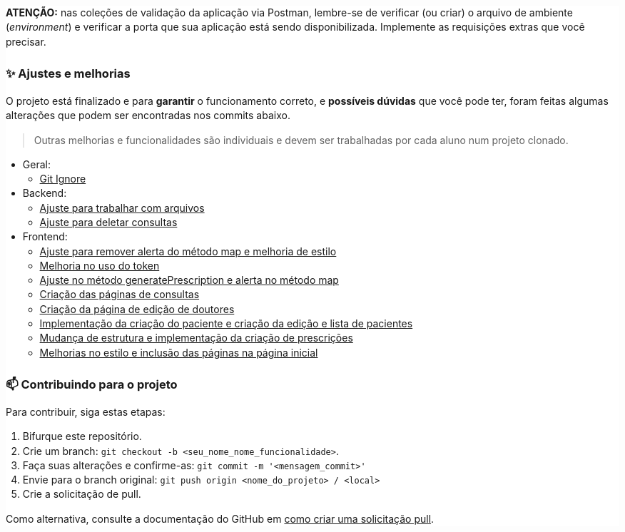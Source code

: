 **ATENÇÃO:** nas coleções de validação da aplicação via Postman, lembre-se de verificar (ou criar) o arquivo de ambiente (_environment_) e verificar a porta que sua aplicação está sendo disponibilizada. Implemente as requisições extras que você precisar.

### ✨ Ajustes e melhorias

O projeto está finalizado e para **garantir** o funcionamento correto, e **possíveis dúvidas** que você pode ter, foram feitas algumas alterações que podem ser encontradas nos commits abaixo.
> Outras melhorias e funcionalidades são individuais e devem ser trabalhadas por cada aluno num projeto clonado.

* Geral:
  * [Git Ignore](https://github.com/FaculdadeDescomplica/ProgramacaoII/commit/766fd51091a4e0dee23d3b761400a0f96c3b0d25)
* Backend:
  * [Ajuste para trabalhar com arquivos](https://github.com/FaculdadeDescomplica/ProgramacaoII/commit/ee92317694760c94dcc36f723d0b61b76f67a6d8)
  * [Ajuste para deletar consultas](https://github.com/FaculdadeDescomplica/ProgramacaoII/commit/344806e3bf408c9c8635b6c20d809cfb420407a3)
* Frontend:
  * [Ajuste para remover alerta do método map e melhoria de estilo](https://github.com/FaculdadeDescomplica/ProgramacaoII/commit/aaadf7a84a8484d3a368b99e234313bc7379c6ed)
  * [Melhoria no uso do token](https://github.com/FaculdadeDescomplica/ProgramacaoII/commit/cc72707e3c18042ddc560f8483af15e643afea94)
  * [Ajuste no método generatePrescription e alerta no método map](https://github.com/FaculdadeDescomplica/ProgramacaoII/commit/8356714db7bd1e967fc68a4b01fee2ef254ec086)
  * [Criação das páginas de consultas](https://github.com/FaculdadeDescomplica/ProgramacaoII/commit/c5cbece68cd466e485660e53d2393f45df3c4fe0)
  * [Criação da página de edição de doutores](https://github.com/FaculdadeDescomplica/ProgramacaoII/commit/629d46d401b794a8afc1ca07a0f508c9a93ef664)
  * [Implementação da criação do paciente e criação da edição e lista de pacientes](https://github.com/FaculdadeDescomplica/ProgramacaoII/commit/31962d0edf2b56efab28f55e686ecd11ee843f23)
  * [Mudança de estrutura e implementação da criação de prescrições](https://github.com/FaculdadeDescomplica/ProgramacaoII/commit/233297c617ff7e697e8bd618ee1d1ed49f5ec250)
  * [Melhorias no estilo e inclusão das páginas na página inicial](https://github.com/FaculdadeDescomplica/ProgramacaoII/commit/f26331ee50c3a74a2deeeb8afc6c36d6bdba5a3b)

### 📫 Contribuindo para o projeto

Para contribuir, siga estas etapas:

1. Bifurque este repositório.
2. Crie um branch: `git checkout -b <seu_nome_nome_funcionalidade>`.
3. Faça suas alterações e confirme-as: `git commit -m '<mensagem_commit>'`
4. Envie para o branch original: `git push origin <nome_do_projeto> / <local>`
5. Crie a solicitação de pull.

Como alternativa, consulte a documentação do GitHub em [como criar uma solicitação pull](https://help.github.com/en/github/collaborating-with-issues-and-pull-requests/creating-a-pull-request).